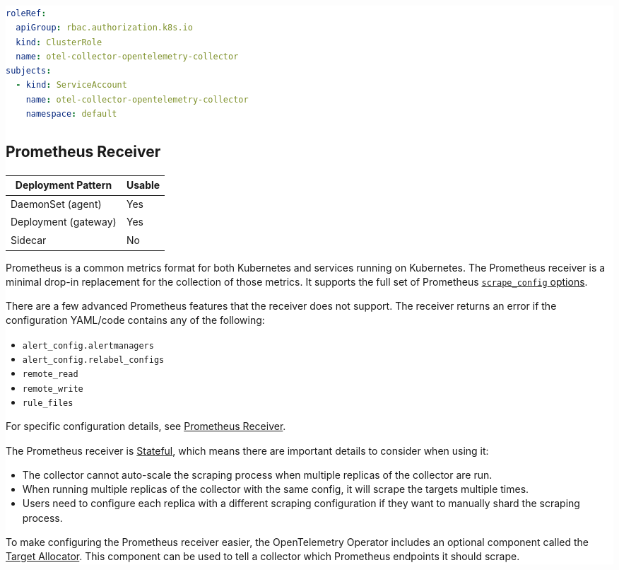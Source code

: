 ```yaml
roleRef:
  apiGroup: rbac.authorization.k8s.io
  kind: ClusterRole
  name: otel-collector-opentelemetry-collector
subjects:
  - kind: ServiceAccount
    name: otel-collector-opentelemetry-collector
    namespace: default
```

## Prometheus Receiver

| Deployment Pattern   | Usable |
| -------------------- | ------ |
| DaemonSet (agent)    | Yes    |
| Deployment (gateway) | Yes    |
| Sidecar              | No     |

Prometheus is a common metrics format for both Kubernetes and services running
on Kubernetes. The Prometheus receiver is a minimal drop-in replacement for the
collection of those metrics. It supports the full set of Prometheus
[`scrape_config` options](https://prometheus.io/docs/prometheus/1.8/configuration/configuration/#scrape_config).

There are a few advanced Prometheus features that the receiver does not support.
The receiver returns an error if the configuration YAML/code contains any of the
following:

- `alert_config.alertmanagers`
- `alert_config.relabel_configs`
- `remote_read`
- `remote_write`
- `rule_files`

For specific configuration details, see
[Prometheus Receiver](https://github.com/open-telemetry/opentelemetry-collector-contrib/tree/main/receiver/prometheusreceiver).

The Prometheus receiver is
[Stateful](https://github.com/open-telemetry/opentelemetry-collector/blob/main/docs/standard-warnings.md#statefulness),
which means there are important details to consider when using it:

- The collector cannot auto-scale the scraping process when multiple replicas of
  the collector are run.
- When running multiple replicas of the collector with the same config, it will
  scrape the targets multiple times.
- Users need to configure each replica with a different scraping configuration
  if they want to manually shard the scraping process.

To make configuring the Prometheus receiver easier, the OpenTelemetry Operator
includes an optional component called the
[Target Allocator](/docs/platforms/kubernetes/operator/target-allocator). This
component can be used to tell a collector which Prometheus endpoints it should
scrape.
